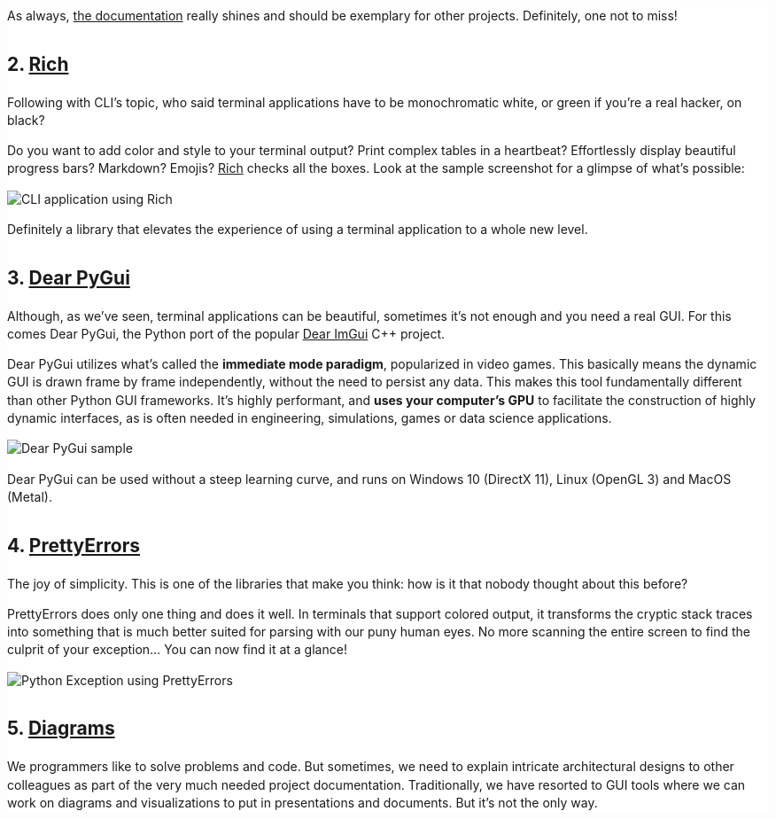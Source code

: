 As always, [the documentation](https://typer.tiangolo.com/) really shines and should be exemplary for other projects. Definitely, one not to miss!

## 2. [Rich](https://github.com/willmcgugan/rich)

Following with CLI’s topic, who said terminal applications have to be monochromatic white, or green if you’re a real hacker, on black?

Do you want to add color and style to your terminal output? Print complex tables in a heartbeat? Effortlessly display beautiful progress bars? Markdown? Emojis? [Rich](https://github.com/willmcgugan/rich) checks all the boxes. Look at the sample screenshot for a glimpse of what’s possible:

![CLI application using Rich](https://tryolabs.com/blog/images/blog/post-images/2020-12-21-top-10-python-libraries-of-2020/rich.2b118413.png)

Definitely a library that elevates the experience of using a terminal application to a whole new level.

## 3. [Dear PyGui](https://github.com/hoffstadt/DearPyGui)

Although, as we’ve seen, terminal applications can be beautiful, sometimes it’s not enough and you need a real GUI. For this comes Dear PyGui, the Python port of the popular [Dear ImGui](https://github.com/ocornut/imgui) C++ project.

Dear PyGui utilizes what’s called the **immediate mode paradigm**, popularized in video games. This basically means the dynamic GUI is drawn frame by frame independently, without the need to persist any data. This makes this tool fundamentally different than other Python GUI frameworks. It’s highly performant, and **uses your computer’s GPU** to facilitate the construction of highly dynamic interfaces, as is often needed in engineering, simulations, games or data science applications.

![Dear PyGui sample](https://tryolabs.com/blog/images/blog/post-images/2020-12-21-top-10-python-libraries-of-2020/dear-pygui.2335d9fa.png)

Dear PyGui can be used without a steep learning curve, and runs on Windows 10 (DirectX 11), Linux (OpenGL 3) and MacOS (Metal).

## 4. [PrettyErrors](https://github.com/onelivesleft/PrettyErrors)

The joy of simplicity. This is one of the libraries that make you think: how is it that nobody thought about this before?

PrettyErrors does only one thing and does it well. In terminals that support colored output, it transforms the cryptic stack traces into something that is much better suited for parsing with our puny human eyes. No more scanning the entire screen to find the culprit of your exception… You can now find it at a glance!

![Python Exception using PrettyErrors](https://tryolabs.com/blog/images/blog/post-images/2020-12-21-top-10-python-libraries-of-2020/prettyerrors.ef801cf5.png)

## 5. [Diagrams](https://github.com/mingrammer/diagrams)

We programmers like to solve problems and code. But sometimes, we need to explain intricate architectural designs to other colleagues as part of the very much needed project documentation. Traditionally, we have resorted to GUI tools where we can work on diagrams and visualizations to put in presentations and documents. But it’s not the only way.
